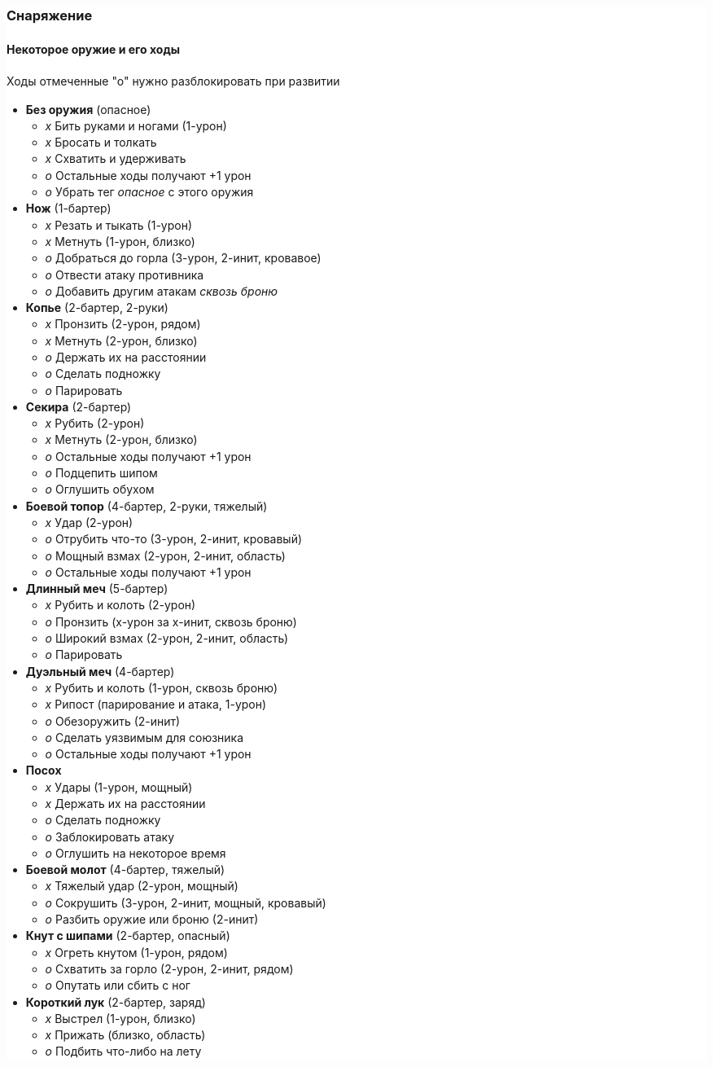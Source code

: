 ### <a name="items"></a>Снаряжение

#### <a name="weapon"></a>Некоторое оружие и его ходы

Ходы отмеченные "о" нужно разблокировать при развитии

- **Без оружия** (опасное)
    - _х_ Бить руками и ногами (1-урон)
    - _х_ Бросать и толкать
    - _х_ Схватить и удерживать
    - _о_ Остальные ходы получают +1 урон
    - _о_ Убрать тег _опасное_ с этого оружия
- **Нож** (1-бартер)
    - _х_ Резать и тыкать (1-урон)
    - _х_ Метнуть (1-урон, близко)
    - _о_ Добраться до горла (3-урон, 2-инит, кровавое)
    - _о_ Отвести атаку противника
    - _о_ Добавить другим атакам _сквозь броню_
- **Копье** (2-бартер, 2-руки)
    - _х_ Пронзить (2-урон, рядом)
    - _х_ Метнуть (2-урон, близко)
    - _о_ Держать их на расстоянии
    - _о_ Сделать подножку
    - _о_ Парировать
- **Секира** (2-бартер)
    - _х_ Рубить (2-урон)
    - _х_ Метнуть (2-урон, близко)
    - _о_ Остальные ходы получают +1 урон
    - _о_ Подцепить шипом
    - _о_ Оглушить обухом
- **Боевой топор** (4-бартер, 2-руки, тяжелый)
    - _х_ Удар (2-урон)
    - _о_ Отрубить что-то (3-урон, 2-инит, кровавый)
    - _о_ Мощный взмах (2-урон, 2-инит, область)
    - _о_ Остальные ходы получают +1 урон
- **Длинный меч** (5-бартер)
    - _х_ Рубить и колоть (2-урон)
    - _о_ Пронзить (х-урон за х-инит, сквозь броню)
    - _о_ Широкий взмах (2-урон, 2-инит, область)
    - _о_ Парировать
- **Дуэльный меч** (4-бартер)
    - _х_ Рубить и колоть (1-урон, сквозь броню)
    - _х_ Рипост (парирование и атака, 1-урон)
    - _о_ Обезоружить (2-инит)
    - _о_ Сделать уязвимым для союзника
    - _о_ Остальные ходы получают +1 урон
- **Посох**
    - _х_ Удары (1-урон, мощный)
    - _х_ Держать их на расстоянии
    - _о_ Сделать подножку
    - _о_ Заблокировать атаку
    - _о_ Оглушить на некоторое время
- **Боевой молот** (4-бартер, тяжелый)
    - _х_ Тяжелый удар (2-урон, мощный)
    - _о_ Сокрушить (3-урон, 2-инит, мощный, кровавый)
    - _о_ Разбить оружие или броню (2-инит)
- **Кнут с шипами** (2-бартер, опасный)
    - _х_ Огреть кнутом (1-урон, рядом)
    - _о_ Схватить за горло (2-урон, 2-инит, рядом)
    - _о_ Опутать или сбить с ног
- **Короткий лук** (2-бартер, заряд)
    - _х_ Выстрел (1-урон, близко)
    - _х_ Прижать (близко, область)
    - _о_ Подбить что-либо на лету